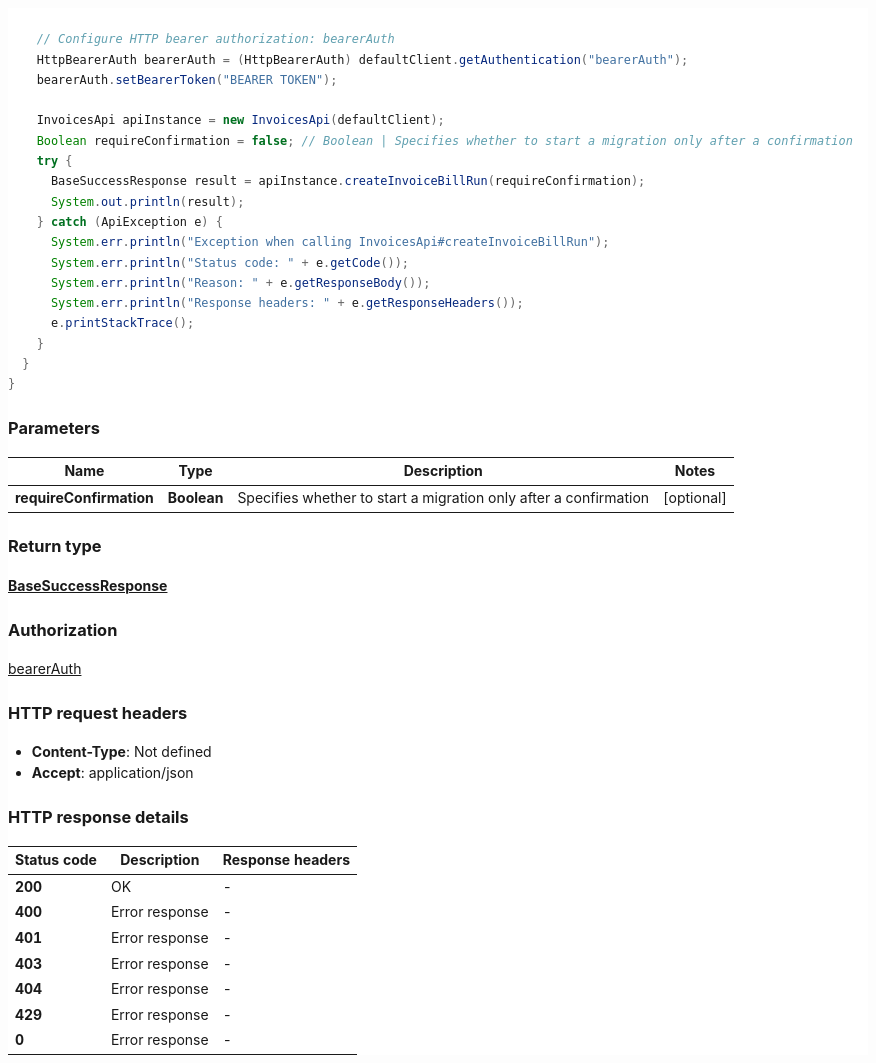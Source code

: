 ```java
    
    // Configure HTTP bearer authorization: bearerAuth
    HttpBearerAuth bearerAuth = (HttpBearerAuth) defaultClient.getAuthentication("bearerAuth");
    bearerAuth.setBearerToken("BEARER TOKEN");

    InvoicesApi apiInstance = new InvoicesApi(defaultClient);
    Boolean requireConfirmation = false; // Boolean | Specifies whether to start a migration only after a confirmation
    try {
      BaseSuccessResponse result = apiInstance.createInvoiceBillRun(requireConfirmation);
      System.out.println(result);
    } catch (ApiException e) {
      System.err.println("Exception when calling InvoicesApi#createInvoiceBillRun");
      System.err.println("Status code: " + e.getCode());
      System.err.println("Reason: " + e.getResponseBody());
      System.err.println("Response headers: " + e.getResponseHeaders());
      e.printStackTrace();
    }
  }
}
```

### Parameters

| Name | Type | Description  | Notes |
|------------- | ------------- | ------------- | -------------|
| **requireConfirmation** | **Boolean**| Specifies whether to start a migration only after a confirmation | [optional] |

### Return type

[**BaseSuccessResponse**](BaseSuccessResponse.md)

### Authorization

[bearerAuth](../README.md#bearerAuth)

### HTTP request headers

 - **Content-Type**: Not defined
 - **Accept**: application/json

### HTTP response details
| Status code | Description | Response headers |
|-------------|-------------|------------------|
| **200** | OK |  -  |
| **400** | Error response |  -  |
| **401** | Error response |  -  |
| **403** | Error response |  -  |
| **404** | Error response |  -  |
| **429** | Error response |  -  |
| **0** | Error response |  -  |
